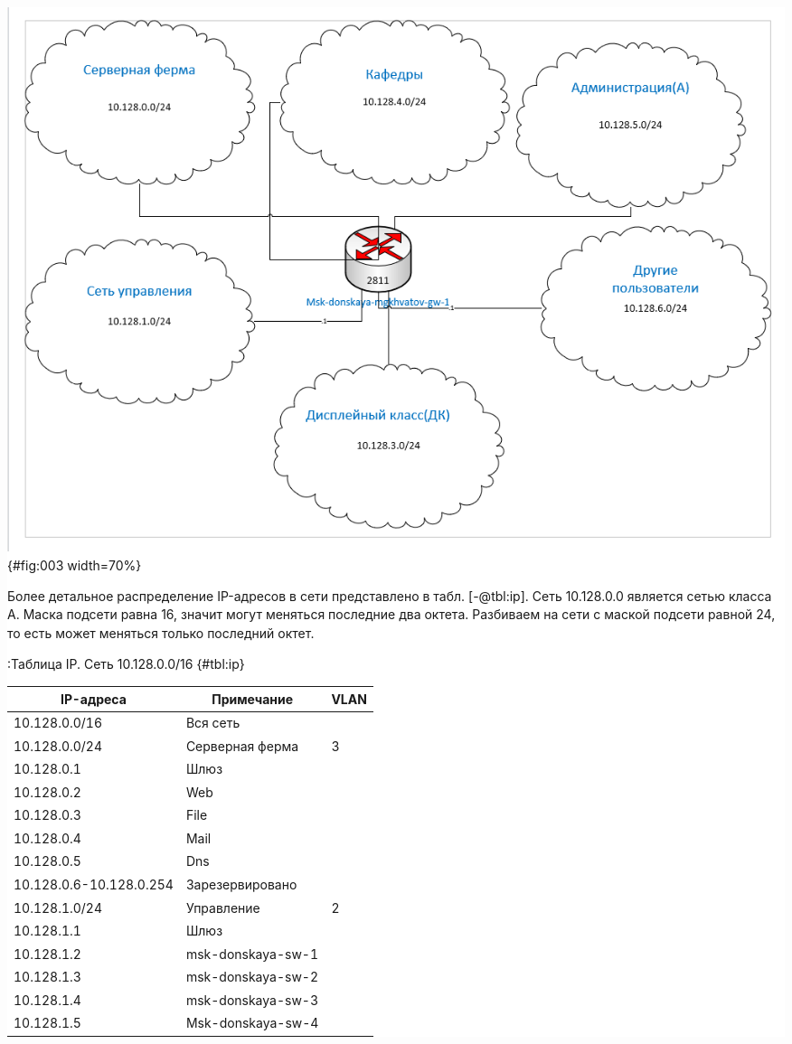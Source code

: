 ![ Схема маршрутизации сети (Layer 3)](image/10.128.0.0_L3.png){#fig:003 width=70%}

Более детальное распределение IP-адресов в сети представлено в табл. [-@tbl:ip]. Сеть 10.128.0.0 является сетью класса А. Маска подсети равна 16, значит могут меняться последние два октета. Разбиваем на сети с маской подсети равной 24, то есть может меняться только последний октет.

:Таблица IP. Сеть 10.128.0.0/16 {#tbl:ip}

| IP-адреса               | Примечание                 | VLAN |
|-------------------------|----------------------------|------|
| 10.128.0.0/16           | Вся сеть                   |      |
| 10.128.0.0/24           | Серверная ферма            | 3    |
| 10.128.0.1              | Шлюз                       |      |
| 10.128.0.2              | Web                        |      |
| 10.128.0.3              | File                       |      |
| 10.128.0.4              | Mail                       |      |
| 10.128.0.5              | Dns                        |      |
| 10.128.0.6-10.128.0.254 | Зарезервировано            |      |
| 10.128.1.0/24           | Управление                 | 2    |
| 10.128.1.1              | Шлюз                       |      |
| 10.128.1.2              | msk-donskaya-sw-1          |      |
| 10.128.1.3              | msk-donskaya-sw-2          |      |
| 10.128.1.4              | msk-donskaya-sw-3          |      |
| 10.128.1.5              | Msk-donskaya-sw-4          |      |